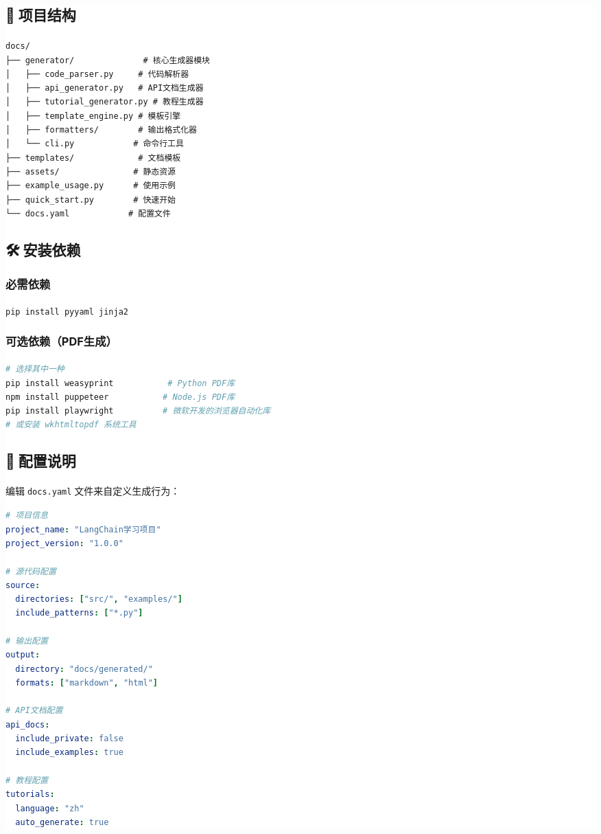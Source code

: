 ## 📁 项目结构

```
docs/
├── generator/              # 核心生成器模块
│   ├── code_parser.py     # 代码解析器
│   ├── api_generator.py   # API文档生成器
│   ├── tutorial_generator.py # 教程生成器
│   ├── template_engine.py # 模板引擎
│   ├── formatters/        # 输出格式化器
│   └── cli.py            # 命令行工具
├── templates/             # 文档模板
├── assets/               # 静态资源
├── example_usage.py      # 使用示例
├── quick_start.py        # 快速开始
└── docs.yaml            # 配置文件
```

## 🛠️ 安装依赖

### 必需依赖
```bash
pip install pyyaml jinja2
```

### 可选依赖（PDF生成）
```bash
# 选择其中一种
pip install weasyprint           # Python PDF库
npm install puppeteer           # Node.js PDF库
pip install playwright          # 微软开发的浏览器自动化库
# 或安装 wkhtmltopdf 系统工具
```

## 📖 配置说明

编辑 `docs.yaml` 文件来自定义生成行为：

```yaml
# 项目信息
project_name: "LangChain学习项目"
project_version: "1.0.0"

# 源代码配置
source:
  directories: ["src/", "examples/"]
  include_patterns: ["*.py"]

# 输出配置
output:
  directory: "docs/generated/"
  formats: ["markdown", "html"]

# API文档配置
api_docs:
  include_private: false
  include_examples: true

# 教程配置
tutorials:
  language: "zh"
  auto_generate: true
```
